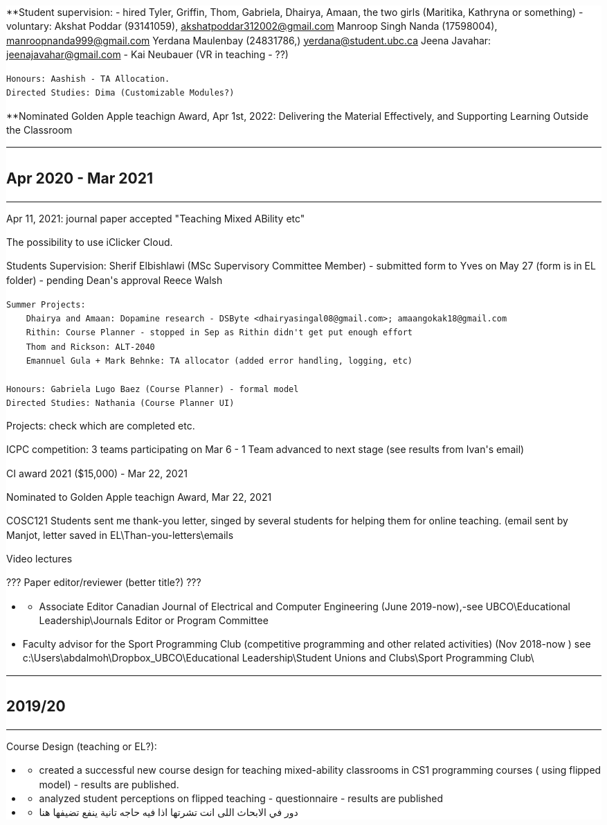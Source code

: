 **Student supervision:
    - hired Tyler, Griffin, Thom, Gabriela, Dhairya, Amaan, the two girls (Maritika, Kathryna or something)
    - voluntary: 
        Akshat Poddar (93141059), akshatpoddar312002@gmail.com
        Manroop Singh Nanda (17598004), manroopnanda999@gmail.com
        Yerdana Maulenbay (24831786,) yerdana@student.ubc.ca
        Jeena Javahar: jeenajavahar@gmail.com
    - Kai Neubauer (VR in teaching - ??)

    Honours: Aashish - TA Allocation.
    Directed Studies: Dima (Customizable Modules?)

**Nominated Golden Apple teachign Award, Apr 1st, 2022: Delivering the Material Effectively, and Supporting Learning Outside the Classroom

*** 
## Apr 2020 - Mar 2021
*** 
Apr 11, 2021: journal paper accepted "Teaching Mixed ABility etc"


The possibility to use iClicker Cloud.

Students Supervision:
	Sherif Elbishlawi (MSc Supervisory Committee Member) - submitted form to Yves on May 27 (form is in EL folder) - pending Dean's approval 
    Reece Walsh

	Summer Projects:
		Dhairya and Amaan: Dopamine research - DSByte <dhairyasingal08@gmail.com>; amaangokak18@gmail.com
		Rithin: Course Planner - stopped in Sep as Rithin didn't get put enough effort
		Thom and Rickson: ALT-2040
		Emannuel Gula + Mark Behnke: TA allocator (added error handling, logging, etc)
		
	Honours: Gabriela Lugo Baez (Course Planner) - formal model
	Directed Studies: Nathania (Course Planner UI)

Projects: check which are completed etc.

ICPC competition: 3 teams participating on Mar 6 - 1 Team advanced to next stage (see results from Ivan's email)

CI award 2021 ($15,000) - Mar 22, 2021

Nominated to Golden Apple teachign Award, Mar 22, 2021

COSC121 Students sent me thank-you letter, singed by several students for helping them for online teaching. (email sent by Manjot, letter saved in EL\Than-you-letters\emails

Video lectures

??? Paper editor/reviewer (better title?) ???
*	- Associate Editor Canadian Journal of Electrical and Computer Engineering (June 2019-now),-see UBCO\Educational Leadership\Journals Editor or Program Committee

- Faculty advisor for the Sport Programming Club (competitive programming and other related activities) (Nov 2018-now )
		see c:\Users\abdalmoh\Dropbox\_UBCO\Educational Leadership\Student Unions and Clubs\Sport Programming Club\
*** 
## 2019/20
*** 
Course Design (teaching or EL?): 
*	- created a successful new course design for teaching mixed-ability classrooms in CS1 programming 
	  courses ( using  flipped model) - results are published.
*	- analyzed student perceptions on flipped teaching - questionnaire - results are published
*	- دور في الابحاث اللى انت تشرتها اذا فيه حاجه تانية ينفع تضيفها هنا